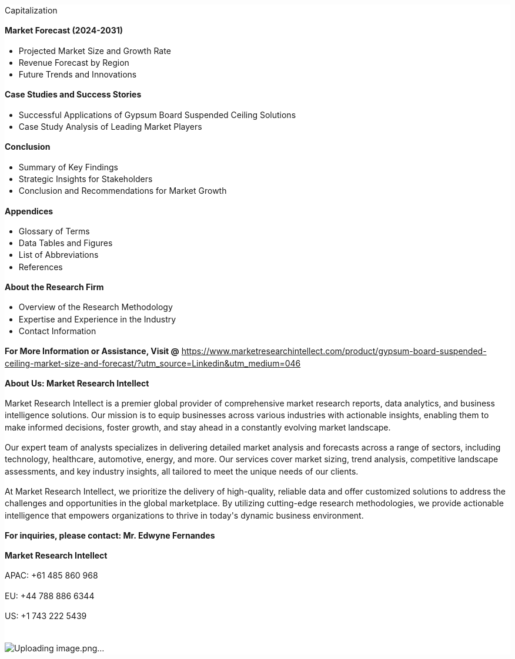 Capitalization</li></ul><p><strong>Market Forecast (2024-2031)</strong></p><ul><li>Projected Market Size and Growth Rate</li><li>Revenue Forecast by Region</li><li>Future Trends and Innovations</li></ul><p><strong>Case Studies and Success Stories</strong></p><ul><li>Successful Applications of Gypsum Board Suspended Ceiling Solutions</li><li>Case Study Analysis of Leading Market Players</li></ul><p><strong>Conclusion</strong></p><ul><li>Summary of Key Findings</li><li>Strategic Insights for Stakeholders</li><li>Conclusion and Recommendations for Market Growth</li></ul><p><strong>Appendices</strong></p><ul><li>Glossary of Terms</li><li>Data Tables and Figures</li><li>List of Abbreviations</li><li>References</li></ul><p><strong>About the Research Firm</strong></p><ul><li>Overview of the Research Methodology</li><li>Expertise and Experience in the Industry</li><li>Contact Information</li></ul></div><div class="article-main__content" data-test-id="publishing-text-block"><p><span class="font-[700]"><strong>For More Information or Assistance, Visit @</strong>&nbsp;<a href="https://www.marketresearchintellect.com/product/gypsum-board-suspended-ceiling-market-size-and-forecast/?utm_source=Linkedin&utm_medium=046">https://www.marketresearchintellect.com/product/gypsum-board-suspended-ceiling-market-size-and-forecast/?utm_source=Linkedin&utm_medium=046</a></span></p><p><strong>About Us: Market Research Intellect</strong></p><p>Market Research Intellect is a premier global provider of comprehensive market research reports, data analytics, and business intelligence solutions. Our mission is to equip businesses across various industries with actionable insights, enabling them to make informed decisions, foster growth, and stay ahead in a constantly evolving market landscape.</p><p>Our expert team of analysts specializes in delivering detailed market analysis and forecasts across a range of sectors, including technology, healthcare, automotive, energy, and more. Our services cover market sizing, trend analysis, competitive landscape assessments, and key industry insights, all tailored to meet the unique needs of our clients.</p><p>At Market Research Intellect, we prioritize the delivery of high-quality, reliable data and offer customized solutions to address the challenges and opportunities in the global marketplace. By utilizing cutting-edge research methodologies, we provide actionable intelligence that empowers organizations to thrive in today's dynamic business environment.</p><p><strong>For inquiries, please contact: Mr. Edwyne Fernandes</strong></p><p><strong>Market Research Intellect</strong></p><p>APAC: +61 485 860 968</p><p>EU: +44 788 886 6344</p><p>US: +1 743 222 5439</p></div><div class="article-main__content" data-test-id="publishing-text-block">&nbsp;</div>
![Uploading image.png…]()
